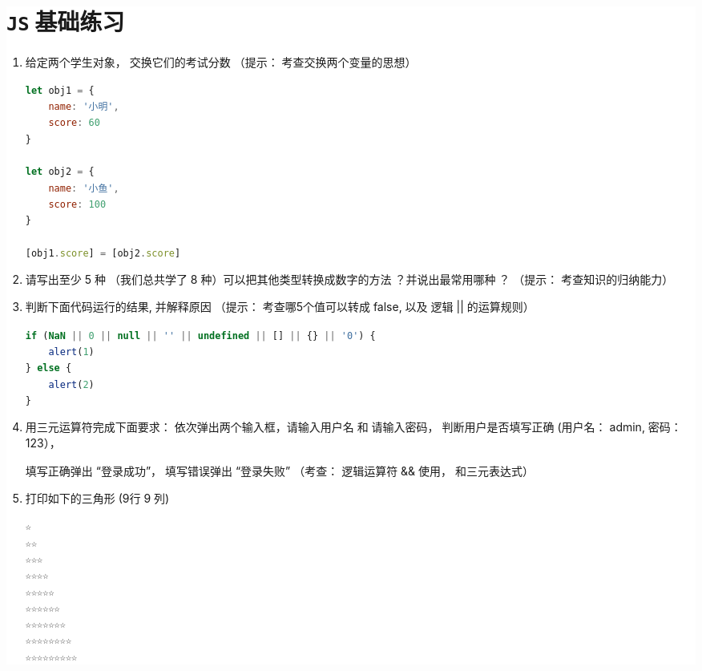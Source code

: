 # `JS` 基础练习

1. 给定两个学生对象， 交换它们的考试分数 （提示： 考查交换两个变量的思想）

   ```js
   let obj1 = {
       name: '小明',
       score: 60
   }
   
   let obj2 = {
       name: '小鱼',
       score: 100
   }
   
   [obj1.score] = [obj2.score]
   ```
   
2. 请写出至少 5 种 （我们总共学了 8 种）可以把其他类型转换成数字的方法 ？并说出最常用哪种 ？ （提示： 考查知识的归纳能力）

   ```js
   
   ```

3. 判断下面代码运行的结果, 并解释原因 （提示： 考查哪5个值可以转成 false, 以及 逻辑 || 的运算规则）

   ```js
   if (NaN || 0 || null || '' || undefined || [] || {} || '0') {
       alert(1)
   } else {
       alert(2)
   }
   
   ```

4. 用三元运算符完成下面要求： 依次弹出两个输入框，请输入用户名 和 请输入密码， 判断用户是否填写正确 (用户名： admin, 密码： 123），

   填写正确弹出 “登录成功”， 填写错误弹出 “登录失败” （考查： 逻辑运算符 && 使用， 和三元表达式）

   ```js
   
   ```
   
   



5. 打印如下的三角形 (9行 9 列)

   ```js
   ☆
   ☆☆
   ☆☆☆
   ☆☆☆☆
   ☆☆☆☆☆
   ☆☆☆☆☆☆
   ☆☆☆☆☆☆☆
   ☆☆☆☆☆☆☆☆
   ☆☆☆☆☆☆☆☆☆
   ```
